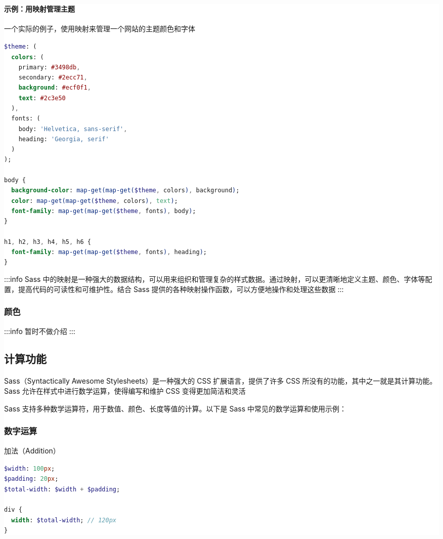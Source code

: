 <a name="HbNsG"></a>
#### 示例：用映射管理主题

一个实际的例子，使用映射来管理一个网站的主题颜色和字体
```sass
$theme: (
  colors: (
    primary: #3498db,
    secondary: #2ecc71,
    background: #ecf0f1,
    text: #2c3e50
  ),
  fonts: (
    body: 'Helvetica, sans-serif',
    heading: 'Georgia, serif'
  )
);

body {
  background-color: map-get(map-get($theme, colors), background);
  color: map-get(map-get($theme, colors), text);
  font-family: map-get(map-get($theme, fonts), body);
}

h1, h2, h3, h4, h5, h6 {
  font-family: map-get(map-get($theme, fonts), heading);
}
```

:::info
Sass 中的映射是一种强大的数据结构，可以用来组织和管理复杂的样式数据。通过映射，可以更清晰地定义主题、颜色、字体等配置，提高代码的可读性和可维护性。结合 Sass 提供的各种映射操作函数，可以方便地操作和处理这些数据
:::

<a name="u51D7"></a>
### 颜色

:::info
暂时不做介绍
:::

<a name="Ffj59"></a>
## 计算功能

Sass（Syntactically Awesome Stylesheets）是一种强大的 CSS 扩展语言，提供了许多 CSS 所没有的功能，其中之一就是其计算功能。Sass 允许在样式中进行数学运算，使得编写和维护 CSS 变得更加简洁和灵活

Sass 支持多种数学运算符，用于数值、颜色、长度等值的计算。以下是 Sass 中常见的数学运算和使用示例：
<a name="vc7zA"></a>
### 数字运算

加法（Addition）
```sass
$width: 100px;
$padding: 20px;
$total-width: $width + $padding;

div {
  width: $total-width; // 120px
}
```
